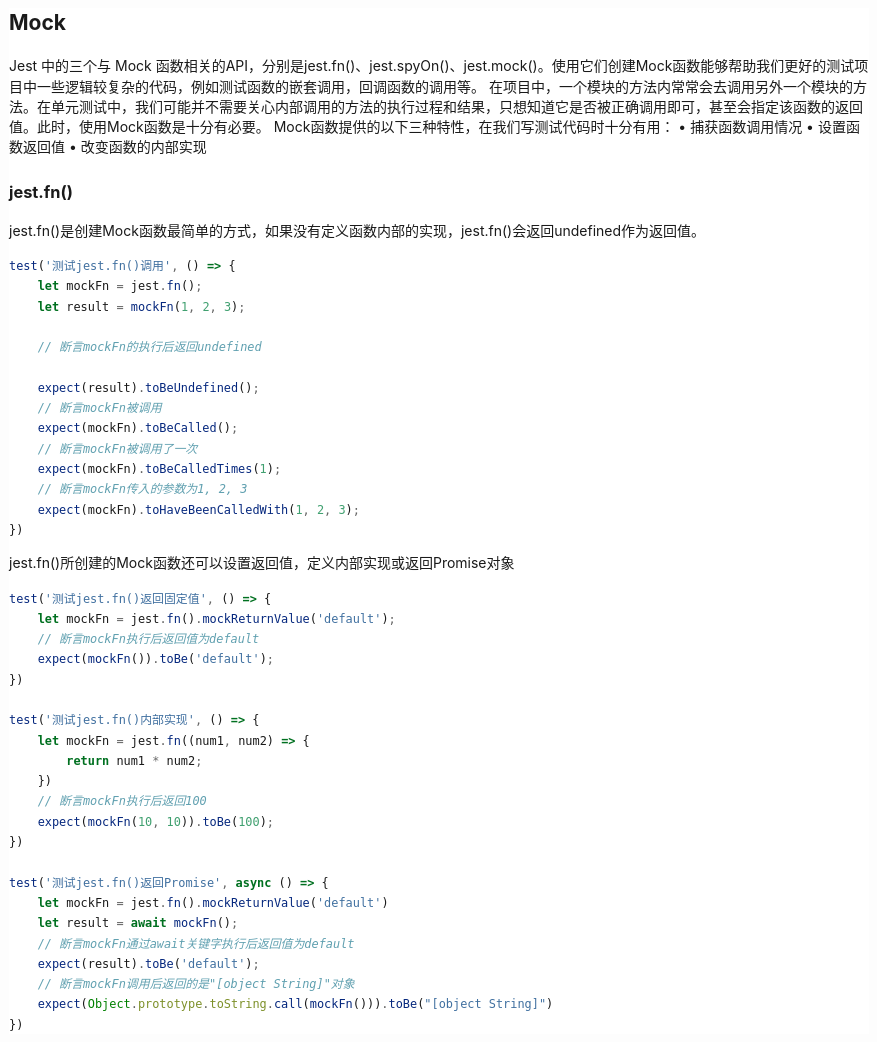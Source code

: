 ## Mock
  Jest 中的三个与 Mock 函数相关的API，分别是jest.fn()、jest.spyOn()、jest.mock()。使用它们创建Mock函数能够帮助我们更好的测试项目中一些逻辑较复杂的代码，例如测试函数的嵌套调用，回调函数的调用等。
在项目中，一个模块的方法内常常会去调用另外一个模块的方法。在单元测试中，我们可能并不需要关心内部调用的方法的执行过程和结果，只想知道它是否被正确调用即可，甚至会指定该函数的返回值。此时，使用Mock函数是十分有必要。
Mock函数提供的以下三种特性，在我们写测试代码时十分有用：
• 捕获函数调用情况
• 设置函数返回值
• 改变函数的内部实现

### jest.fn()
  jest.fn()是创建Mock函数最简单的方式，如果没有定义函数内部的实现，jest.fn()会返回undefined作为返回值。
```js
test('测试jest.fn()调用', () => {
    let mockFn = jest.fn();
    let result = mockFn(1, 2, 3);

    // 断言mockFn的执行后返回undefined

    expect(result).toBeUndefined();
    // 断言mockFn被调用
    expect(mockFn).toBeCalled();
    // 断言mockFn被调用了一次
    expect(mockFn).toBeCalledTimes(1);
    // 断言mockFn传入的参数为1, 2, 3
    expect(mockFn).toHaveBeenCalledWith(1, 2, 3);
})
```

  jest.fn()所创建的Mock函数还可以设置返回值，定义内部实现或返回Promise对象
```js
test('测试jest.fn()返回固定值', () => {
    let mockFn = jest.fn().mockReturnValue('default');
    // 断言mockFn执行后返回值为default
    expect(mockFn()).toBe('default');
})

test('测试jest.fn()内部实现', () => {
    let mockFn = jest.fn((num1, num2) => {
        return num1 * num2;
    })
    // 断言mockFn执行后返回100
    expect(mockFn(10, 10)).toBe(100);
})

test('测试jest.fn()返回Promise', async () => {
    let mockFn = jest.fn().mockReturnValue('default')
    let result = await mockFn();
    // 断言mockFn通过await关键字执行后返回值为default
    expect(result).toBe('default');
    // 断言mockFn调用后返回的是"[object String]"对象
    expect(Object.prototype.toString.call(mockFn())).toBe("[object String]")
})
```
